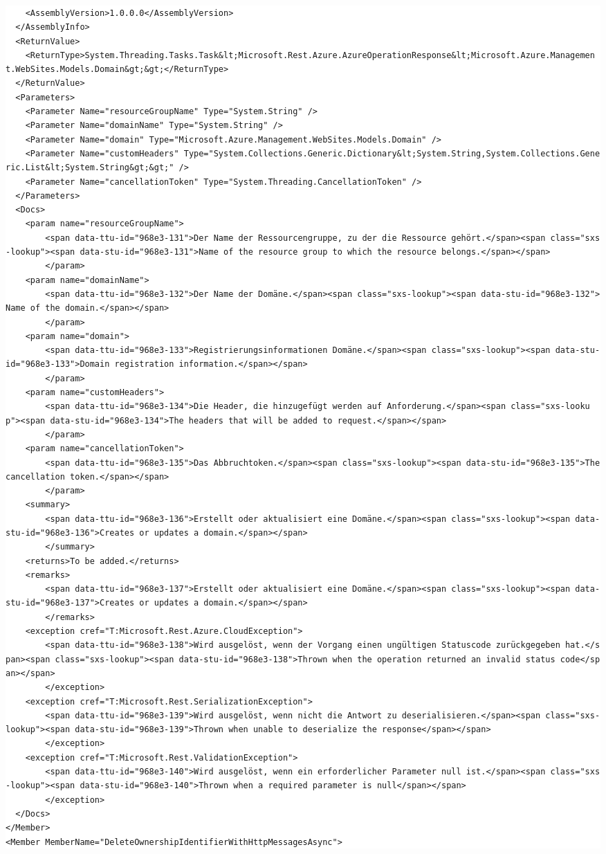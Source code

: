         <AssemblyVersion>1.0.0.0</AssemblyVersion>
      </AssemblyInfo>
      <ReturnValue>
        <ReturnType>System.Threading.Tasks.Task&lt;Microsoft.Rest.Azure.AzureOperationResponse&lt;Microsoft.Azure.Management.WebSites.Models.Domain&gt;&gt;</ReturnType>
      </ReturnValue>
      <Parameters>
        <Parameter Name="resourceGroupName" Type="System.String" />
        <Parameter Name="domainName" Type="System.String" />
        <Parameter Name="domain" Type="Microsoft.Azure.Management.WebSites.Models.Domain" />
        <Parameter Name="customHeaders" Type="System.Collections.Generic.Dictionary&lt;System.String,System.Collections.Generic.List&lt;System.String&gt;&gt;" />
        <Parameter Name="cancellationToken" Type="System.Threading.CancellationToken" />
      </Parameters>
      <Docs>
        <param name="resourceGroupName">
            <span data-ttu-id="968e3-131">Der Name der Ressourcengruppe, zu der die Ressource gehört.</span><span class="sxs-lookup"><span data-stu-id="968e3-131">Name of the resource group to which the resource belongs.</span></span>
            </param>
        <param name="domainName">
            <span data-ttu-id="968e3-132">Der Name der Domäne.</span><span class="sxs-lookup"><span data-stu-id="968e3-132">Name of the domain.</span></span>
            </param>
        <param name="domain">
            <span data-ttu-id="968e3-133">Registrierungsinformationen Domäne.</span><span class="sxs-lookup"><span data-stu-id="968e3-133">Domain registration information.</span></span>
            </param>
        <param name="customHeaders">
            <span data-ttu-id="968e3-134">Die Header, die hinzugefügt werden auf Anforderung.</span><span class="sxs-lookup"><span data-stu-id="968e3-134">The headers that will be added to request.</span></span>
            </param>
        <param name="cancellationToken">
            <span data-ttu-id="968e3-135">Das Abbruchtoken.</span><span class="sxs-lookup"><span data-stu-id="968e3-135">The cancellation token.</span></span>
            </param>
        <summary>
            <span data-ttu-id="968e3-136">Erstellt oder aktualisiert eine Domäne.</span><span class="sxs-lookup"><span data-stu-id="968e3-136">Creates or updates a domain.</span></span>
            </summary>
        <returns>To be added.</returns>
        <remarks>
            <span data-ttu-id="968e3-137">Erstellt oder aktualisiert eine Domäne.</span><span class="sxs-lookup"><span data-stu-id="968e3-137">Creates or updates a domain.</span></span>
            </remarks>
        <exception cref="T:Microsoft.Rest.Azure.CloudException">
            <span data-ttu-id="968e3-138">Wird ausgelöst, wenn der Vorgang einen ungültigen Statuscode zurückgegeben hat.</span><span class="sxs-lookup"><span data-stu-id="968e3-138">Thrown when the operation returned an invalid status code</span></span>
            </exception>
        <exception cref="T:Microsoft.Rest.SerializationException">
            <span data-ttu-id="968e3-139">Wird ausgelöst, wenn nicht die Antwort zu deserialisieren.</span><span class="sxs-lookup"><span data-stu-id="968e3-139">Thrown when unable to deserialize the response</span></span>
            </exception>
        <exception cref="T:Microsoft.Rest.ValidationException">
            <span data-ttu-id="968e3-140">Wird ausgelöst, wenn ein erforderlicher Parameter null ist.</span><span class="sxs-lookup"><span data-stu-id="968e3-140">Thrown when a required parameter is null</span></span>
            </exception>
      </Docs>
    </Member>
    <Member MemberName="DeleteOwnershipIdentifierWithHttpMessagesAsync">